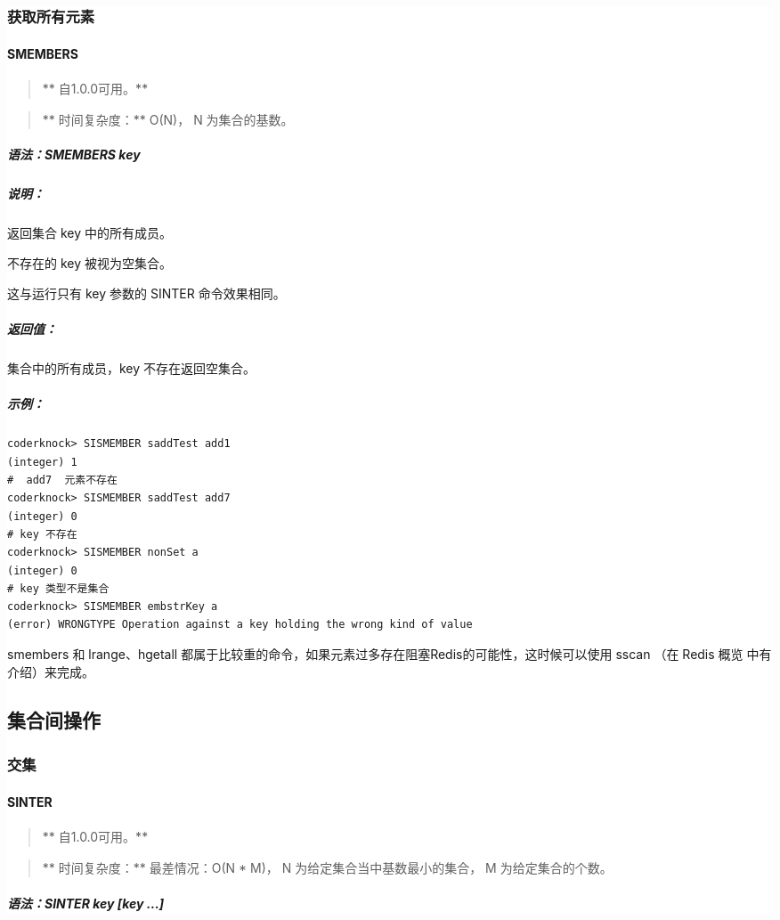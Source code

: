 ### 获取所有元素

#### SMEMBERS

>** 自1.0.0可用。**

>** 时间复杂度：** O(N)，  N  为集合的基数。

##### 语法：**SMEMBERS key**

##### 说明：

返回集合 key 中的所有成员。

不存在的 key 被视为空集合。

这与运行只有 key 参数的 SINTER 命令效果相同。

##### 返回值：

集合中的所有成员，key 不存在返回空集合。

##### 示例：

    coderknock> SISMEMBER saddTest add1
    (integer) 1
    #  add7  元素不存在
    coderknock> SISMEMBER saddTest add7
    (integer) 0
    # key 不存在
    coderknock> SISMEMBER nonSet a
    (integer) 0
    # key 类型不是集合
    coderknock> SISMEMBER embstrKey a
    (error) WRONGTYPE Operation against a key holding the wrong kind of value

smembers 和 lrange、hgetall 都属于比较重的命令，如果元素过多存在阻塞Redis的可能性，这时候可以使用 sscan （在 Redis 概览 中有介绍）来完成。

## 集合间操作

### 交集

#### SINTER

>** 自1.0.0可用。**

>** 时间复杂度：** 最差情况：O(N * M)，  N  为给定集合当中基数最小的集合，  M  为给定集合的个数。

##### 语法：**SINTER key [key ...]**


[0]: http://www.jianshu.com/u/2de721a368d3